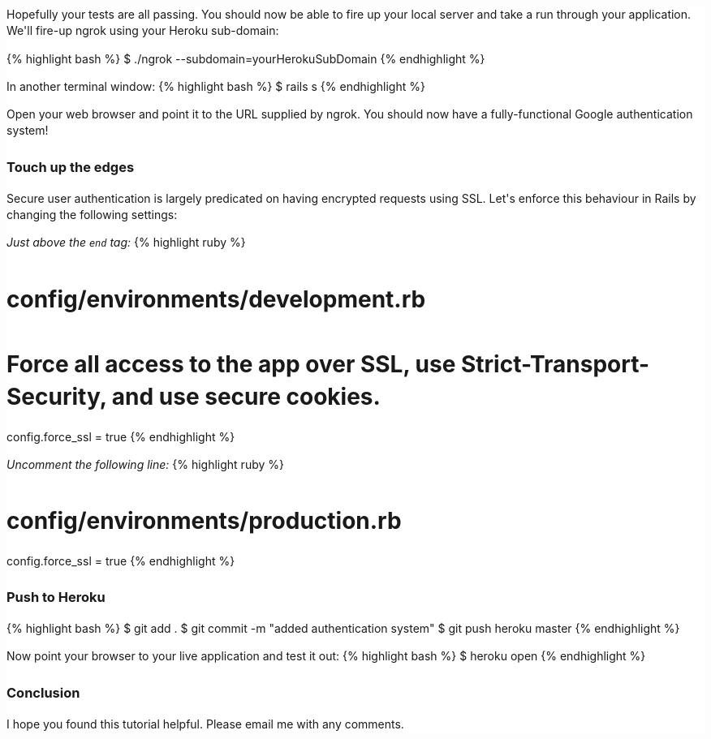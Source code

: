 Hopefully your tests are all passing. You should now be able to fire up your local server and take a run through your application. We'll fire-up ngrok using your Heroku sub-domain:

{% highlight bash %}
$ ./ngrok --subdomain=yourHerokuSubDomain
{% endhighlight %}

In another terminal window:
{% highlight bash %}
$ rails s
{% endhighlight %}

Open your web browser and point it to the URL supplied by ngrok. You should now have a fully-functional Google authentication system!

### Touch up the edges

Secure user authentication is largely predicated on having encrypted requests using SSL. Let's enforce this behaviour in Rails by changing the following settings:

*Just above the `end` tag:*
{% highlight ruby %}
# config/environments/development.rb

# Force all access to the app over SSL, use Strict-Transport-Security, and use secure cookies.
config.force_ssl = true
{% endhighlight %}

*Uncomment the following line:*
{% highlight ruby %}
# config/environments/production.rb

config.force_ssl = true
{% endhighlight %}

### Push to Heroku

{% highlight bash %}
$ git add .
$ git commit -m "added authentication system"
$ git push heroku master
{% endhighlight %}

Now point your browser to your live application and test it out:
{% highlight bash %}
$ heroku open
{% endhighlight %}

### Conclusion
I hope you found this tutorial helpful. Please email me with any comments.
